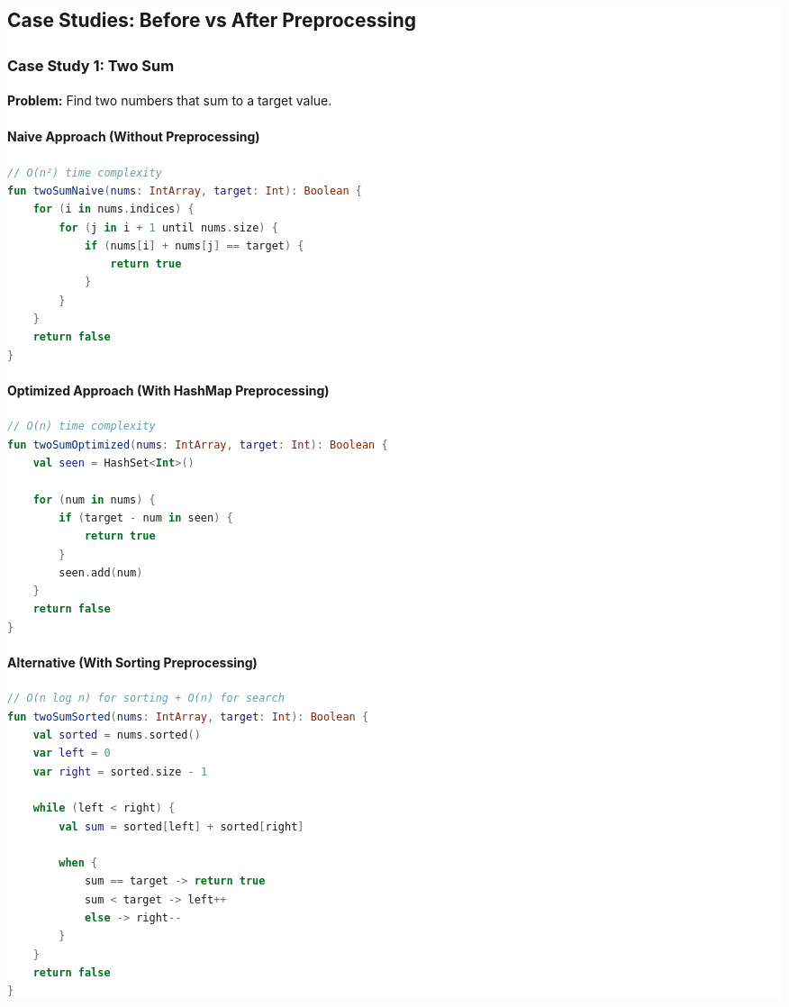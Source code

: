 ## **Case Studies: Before vs After Preprocessing**

### **Case Study 1: Two Sum**

**Problem:** Find two numbers that sum to a target value.

#### Naive Approach (Without Preprocessing)
```kotlin
// O(n²) time complexity
fun twoSumNaive(nums: IntArray, target: Int): Boolean {
    for (i in nums.indices) {
        for (j in i + 1 until nums.size) {
            if (nums[i] + nums[j] == target) {
                return true
            }
        }
    }
    return false
}
```

#### Optimized Approach (With HashMap Preprocessing)
```kotlin
// O(n) time complexity
fun twoSumOptimized(nums: IntArray, target: Int): Boolean {
    val seen = HashSet<Int>()
    
    for (num in nums) {
        if (target - num in seen) {
            return true
        }
        seen.add(num)
    }
    return false
}
```

#### Alternative (With Sorting Preprocessing)
```kotlin
// O(n log n) for sorting + O(n) for search
fun twoSumSorted(nums: IntArray, target: Int): Boolean {
    val sorted = nums.sorted()
    var left = 0
    var right = sorted.size - 1
    
    while (left < right) {
        val sum = sorted[left] + sorted[right]
        
        when {
            sum == target -> return true
            sum < target -> left++
            else -> right--
        }
    }
    return false
}
```
